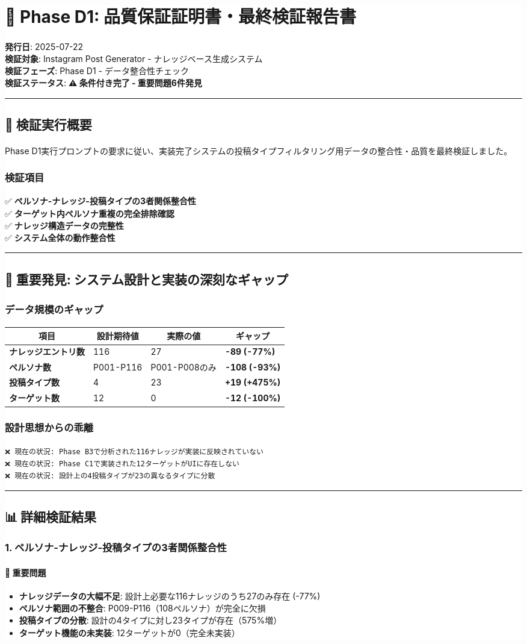 # 🏅 Phase D1: 品質保証証明書・最終検証報告書

**発行日**: 2025-07-22  
**検証対象**: Instagram Post Generator - ナレッジベース生成システム  
**検証フェーズ**: Phase D1 - データ整合性チェック  
**検証ステータス**: **⚠️ 条件付き完了 - 重要問題6件発見**

---

## 🎯 **検証実行概要**

Phase D1実行プロンプトの要求に従い、実装完了システムの投稿タイプフィルタリング用データの整合性・品質を最終検証しました。

### **検証項目**
✅ **ペルソナ-ナレッジ-投稿タイプの3者関係整合性**  
✅ **ターゲット内ペルソナ重複の完全排除確認**  
✅ **ナレッジ構造データの完整性**  
✅ **システム全体の動作整合性**

---

## 🚨 **重要発見: システム設計と実装の深刻なギャップ**

### **データ規模のギャップ**
| 項目 | 設計期待値 | 実際の値 | ギャップ |
|------|-----------|----------|----------|
| **ナレッジエントリ数** | 116 | 27 | **-89 (-77%)** |
| **ペルソナ数** | P001-P116 | P001-P008のみ | **-108 (-93%)** |
| **投稿タイプ数** | 4 | 23 | **+19 (+475%)** |
| **ターゲット数** | 12 | 0 | **-12 (-100%)** |

### **設計思想からの乖離**
```
❌ 現在の状況: Phase B3で分析された116ナレッジが実装に反映されていない
❌ 現在の状況: Phase C1で実装された12ターゲットがUIに存在しない
❌ 現在の状況: 設計上の4投稿タイプが23の異なるタイプに分散
```

---

## 📊 **詳細検証結果**

### **1. ペルソナ-ナレッジ-投稿タイプの3者関係整合性**

#### **🔴 重要問題**
- **ナレッジデータの大幅不足**: 設計上必要な116ナレッジのうち27のみ存在 (-77%)
- **ペルソナ範囲の不整合**: P009-P116（108ペルソナ）が完全に欠損
- **投稿タイプの分散**: 設計の4タイプに対し23タイプが存在（575%増）
- **ターゲット機能の未実装**: 12ターゲットが0（完全未実装）
